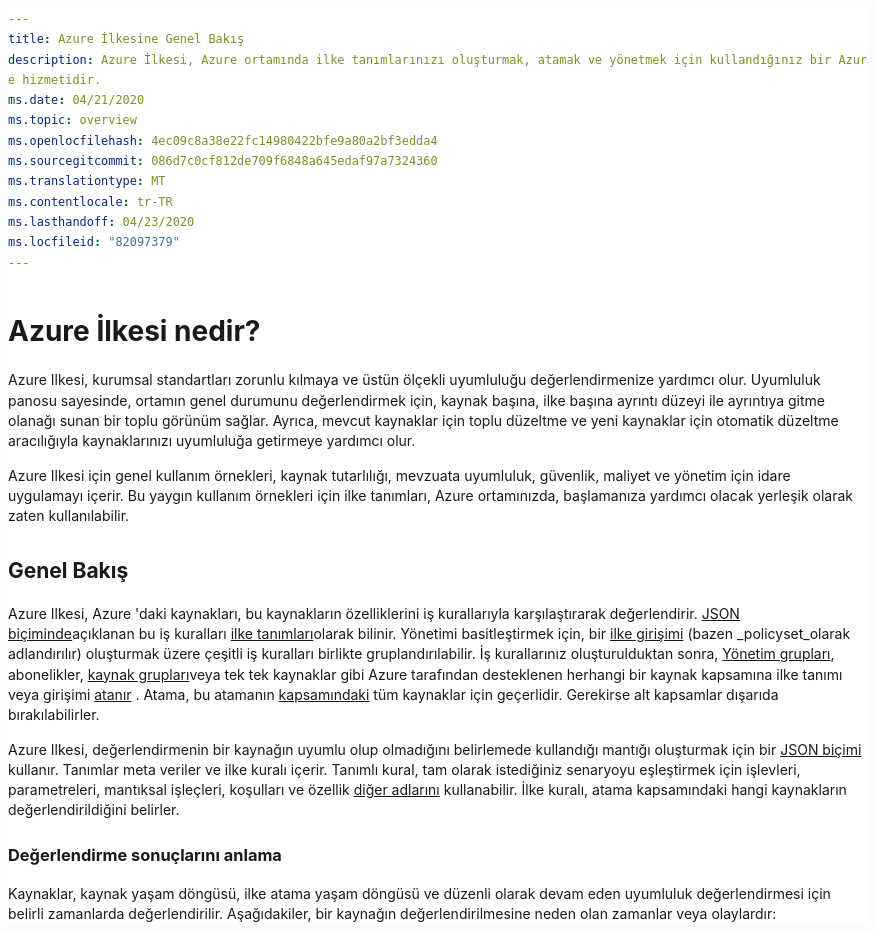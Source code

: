 ```yaml
---
title: Azure İlkesine Genel Bakış
description: Azure İlkesi, Azure ortamında ilke tanımlarınızı oluşturmak, atamak ve yönetmek için kullandığınız bir Azure hizmetidir.
ms.date: 04/21/2020
ms.topic: overview
ms.openlocfilehash: 4ec09c8a38e22fc14980422bfe9a80a2bf3edda4
ms.sourcegitcommit: 086d7c0cf812de709f6848a645edaf97a7324360
ms.translationtype: MT
ms.contentlocale: tr-TR
ms.lasthandoff: 04/23/2020
ms.locfileid: "82097379"
---
```

# <a name="what-is-azure-policy"></a>Azure İlkesi nedir?

Azure Ilkesi, kurumsal standartları zorunlu kılmaya ve üstün ölçekli uyumluluğu değerlendirmenize yardımcı olur. Uyumluluk panosu sayesinde, ortamın genel durumunu değerlendirmek için, kaynak başına, ilke başına ayrıntı düzeyi ile ayrıntıya gitme olanağı sunan bir toplu görünüm sağlar. Ayrıca, mevcut kaynaklar için toplu düzeltme ve yeni kaynaklar için otomatik düzeltme aracılığıyla kaynaklarınızı uyumluluğa getirmeye yardımcı olur.

Azure Ilkesi için genel kullanım örnekleri, kaynak tutarlılığı, mevzuata uyumluluk, güvenlik, maliyet ve yönetim için idare uygulamayı içerir. Bu yaygın kullanım örnekleri için ilke tanımları, Azure ortamınızda, başlamanıza yardımcı olacak yerleşik olarak zaten kullanılabilir.

## <a name="overview"></a>Genel Bakış

Azure Ilkesi, Azure 'daki kaynakları, bu kaynakların özelliklerini iş kurallarıyla karşılaştırarak değerlendirir. [JSON biçiminde](./concepts/definition-structure.md)açıklanan bu iş kuralları [ilke tanımları](#policy-definition)olarak bilinir. Yönetimi basitleştirmek için, bir [ilke girişimi](#initiative-definition) (bazen _policyset_olarak adlandırılır) oluşturmak üzere çeşitli iş kuralları birlikte gruplandırılabilir. İş kurallarınız oluşturulduktan sonra, [Yönetim grupları](../management-groups/overview.md), abonelikler, [kaynak grupları](../../azure-resource-manager/management/overview.md#resource-groups)veya tek tek kaynaklar gibi Azure tarafından desteklenen herhangi bir kaynak kapsamına ilke tanımı veya girişimi [atanır](#assignments) . Atama, bu atamanın [kapsamındaki](../../azure-resource-manager/management/overview.md#understand-scope) tüm kaynaklar için geçerlidir.
Gerekirse alt kapsamlar dışarıda bırakılabilirler.

Azure Ilkesi, değerlendirmenin bir kaynağın uyumlu olup olmadığını belirlemede kullandığı mantığı oluşturmak için bir [JSON biçimi](./concepts/definition-structure.md) kullanır. Tanımlar meta veriler ve ilke kuralı içerir. Tanımlı kural, tam olarak istediğiniz senaryoyu eşleştirmek için işlevleri, parametreleri, mantıksal işleçleri, koşulları ve özellik [diğer adlarını](./concepts/definition-structure.md#aliases) kullanabilir. İlke kuralı, atama kapsamındaki hangi kaynakların değerlendirildiğini belirler.

### <a name="understand-evaluation-outcomes"></a>Değerlendirme sonuçlarını anlama

Kaynaklar, kaynak yaşam döngüsü, ilke atama yaşam döngüsü ve düzenli olarak devam eden uyumluluk değerlendirmesi için belirli zamanlarda değerlendirilir. Aşağıdakiler, bir kaynağın değerlendirilmesine neden olan zamanlar veya olaylardır:
